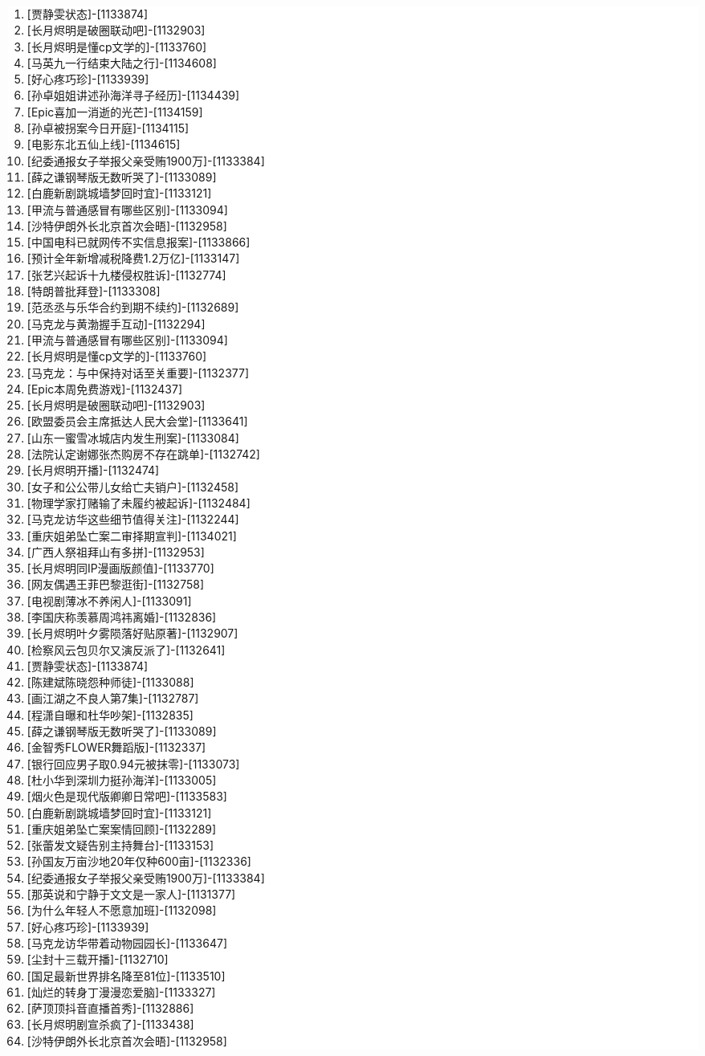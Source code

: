 1. [贾静雯状态]-[1133874]
1. [长月烬明是破圈联动吧]-[1132903]
1. [长月烬明是懂cp文学的]-[1133760]
1. [马英九一行结束大陆之行]-[1134608]
1. [好心疼巧珍]-[1133939]
1. [孙卓姐姐讲述孙海洋寻子经历]-[1134439]
1. [Epic喜加一消逝的光芒]-[1134159]
1. [孙卓被拐案今日开庭]-[1134115]
1. [电影东北五仙上线]-[1134615]
1. [纪委通报女子举报父亲受贿1900万]-[1133384]
1. [薛之谦钢琴版无数听哭了]-[1133089]
1. [白鹿新剧跳城墙梦回时宜]-[1133121]
1. [甲流与普通感冒有哪些区别]-[1133094]
1. [沙特伊朗外长北京首次会晤]-[1132958]
1. [中国电科已就网传不实信息报案]-[1133866]
1. [预计全年新增减税降费1.2万亿]-[1133147]
1. [张艺兴起诉十九楼侵权胜诉]-[1132774]
1. [特朗普批拜登]-[1133308]
1. [范丞丞与乐华合约到期不续约]-[1132689]
1. [马克龙与黄渤握手互动]-[1132294]
1. [甲流与普通感冒有哪些区别]-[1133094]
1. [长月烬明是懂cp文学的]-[1133760]
1. [马克龙：与中保持对话至关重要]-[1132377]
1. [Epic本周免费游戏]-[1132437]
1. [长月烬明是破圈联动吧]-[1132903]
1. [欧盟委员会主席抵达人民大会堂]-[1133641]
1. [山东一蜜雪冰城店内发生刑案]-[1133084]
1. [法院认定谢娜张杰购房不存在跳单]-[1132742]
1. [长月烬明开播]-[1132474]
1. [女子和公公带儿女给亡夫销户]-[1132458]
1. [物理学家打赌输了未履约被起诉]-[1132484]
1. [马克龙访华这些细节值得关注]-[1132244]
1. [重庆姐弟坠亡案二审择期宣判]-[1134021]
1. [广西人祭祖拜山有多拼]-[1132953]
1. [长月烬明同IP漫画版颜值]-[1133770]
1. [网友偶遇王菲巴黎逛街]-[1132758]
1. [电视剧薄冰不养闲人]-[1133091]
1. [李国庆称羡慕周鸿祎离婚]-[1132836]
1. [长月烬明叶夕雾陨落好贴原著]-[1132907]
1. [检察风云包贝尔又演反派了]-[1132641]
1. [贾静雯状态]-[1133874]
1. [陈建斌陈晓怨种师徒]-[1133088]
1. [画江湖之不良人第7集]-[1132787]
1. [程潇自曝和杜华吵架]-[1132835]
1. [薛之谦钢琴版无数听哭了]-[1133089]
1. [金智秀FLOWER舞蹈版]-[1132337]
1. [银行回应男子取0.94元被抹零]-[1133073]
1. [杜小华到深圳力挺孙海洋]-[1133005]
1. [烟火色是现代版卿卿日常吧]-[1133583]
1. [白鹿新剧跳城墙梦回时宜]-[1133121]
1. [重庆姐弟坠亡案案情回顾]-[1132289]
1. [张蕾发文疑告别主持舞台]-[1133153]
1. [孙国友万亩沙地20年仅种600亩]-[1132336]
1. [纪委通报女子举报父亲受贿1900万]-[1133384]
1. [那英说和宁静于文文是一家人]-[1131377]
1. [为什么年轻人不愿意加班]-[1132098]
1. [好心疼巧珍]-[1133939]
1. [马克龙访华带着动物园园长]-[1133647]
1. [尘封十三载开播]-[1132710]
1. [国足最新世界排名降至81位]-[1133510]
1. [灿烂的转身丁漫漫恋爱脑]-[1133327]
1. [萨顶顶抖音直播首秀]-[1132886]
1. [长月烬明剧宣杀疯了]-[1133438]
1. [沙特伊朗外长北京首次会晤]-[1132958]